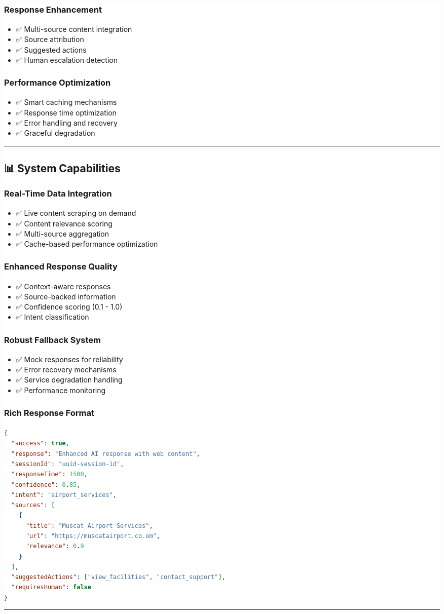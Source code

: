 ### **Response Enhancement**
- ✅ Multi-source content integration
- ✅ Source attribution
- ✅ Suggested actions
- ✅ Human escalation detection

### **Performance Optimization**
- ✅ Smart caching mechanisms
- ✅ Response time optimization
- ✅ Error handling and recovery
- ✅ Graceful degradation

---

## 📊 **System Capabilities**

### **Real-Time Data Integration**
- ✅ Live content scraping on demand
- ✅ Content relevance scoring
- ✅ Multi-source aggregation
- ✅ Cache-based performance optimization

### **Enhanced Response Quality**
- ✅ Context-aware responses
- ✅ Source-backed information
- ✅ Confidence scoring (0.1 - 1.0)
- ✅ Intent classification

### **Robust Fallback System**
- ✅ Mock responses for reliability
- ✅ Error recovery mechanisms
- ✅ Service degradation handling
- ✅ Performance monitoring

### **Rich Response Format**
```json
{
  "success": true,
  "response": "Enhanced AI response with web content",
  "sessionId": "uuid-session-id",
  "responseTime": 1500,
  "confidence": 0.85,
  "intent": "airport_services",
  "sources": [
    {
      "title": "Muscat Airport Services",
      "url": "https://muscatairport.co.om",
      "relevance": 0.9
    }
  ],
  "suggestedActions": ["view_facilities", "contact_support"],
  "requiresHuman": false
}
```

---